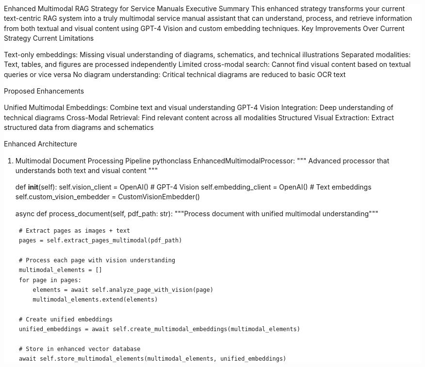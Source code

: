 Enhanced Multimodal RAG Strategy for Service Manuals
Executive Summary
This enhanced strategy transforms your current text-centric RAG system into a truly multimodal service manual assistant that can understand, process, and retrieve information from both textual and visual content using GPT-4 Vision and custom embedding techniques.
Key Improvements Over Current Strategy
Current Limitations

Text-only embeddings: Missing visual understanding of diagrams, schematics, and technical illustrations
Separated modalities: Text, tables, and figures are processed independently
Limited cross-modal search: Cannot find visual content based on textual queries or vice versa
No diagram understanding: Critical technical diagrams are reduced to basic OCR text

Proposed Enhancements

Unified Multimodal Embeddings: Combine text and visual understanding
GPT-4 Vision Integration: Deep understanding of technical diagrams
Cross-Modal Retrieval: Find relevant content across all modalities
Structured Visual Extraction: Extract structured data from diagrams and schematics

Enhanced Architecture
1. Multimodal Document Processing Pipeline
pythonclass EnhancedMultimodalProcessor:
    """
    Advanced processor that understands both text and visual content
    """
    
    def __init__(self):
        self.vision_client = OpenAI()  # GPT-4 Vision
        self.embedding_client = OpenAI()  # Text embeddings
        self.custom_vision_embedder = CustomVisionEmbedder()
        
    async def process_document(self, pdf_path: str):
        """Process document with unified multimodal understanding"""
        
        # Extract pages as images + text
        pages = self.extract_pages_multimodal(pdf_path)
        
        # Process each page with vision understanding
        multimodal_elements = []
        for page in pages:
            elements = await self.analyze_page_with_vision(page)
            multimodal_elements.extend(elements)
        
        # Create unified embeddings
        unified_embeddings = await self.create_multimodal_embeddings(multimodal_elements)
        
        # Store in enhanced vector database
        await self.store_multimodal_elements(multimodal_elements, unified_embeddings)
        